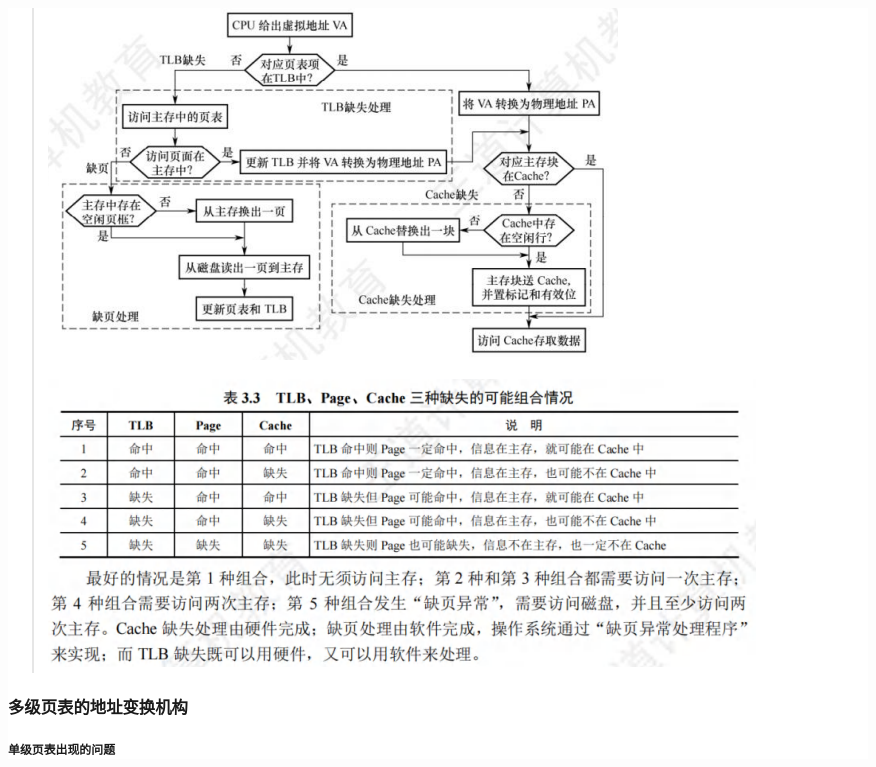> ![](./../image/408%E7%9F%A5%E8%AF%86%E7%82%B9/%E8%AE%A1%E7%BB%84%E7%AC%AC%E4%B8%89%E7%AB%A0/cache%E5%BF%AB%E8%A1%A8%E7%BC%BA%E5%A4%B1.png)
>
>![](./../image/408%E7%9F%A5%E8%AF%86%E7%82%B9/%E8%AE%A1%E7%BB%84%E7%AC%AC%E4%B8%89%E7%AB%A0/%E7%BC%BA%E9%A1%B5%E8%A1%A5%E5%85%85.png)

### 多级页表的地址变换机构

#### `单级页表出现的问题`

>
>